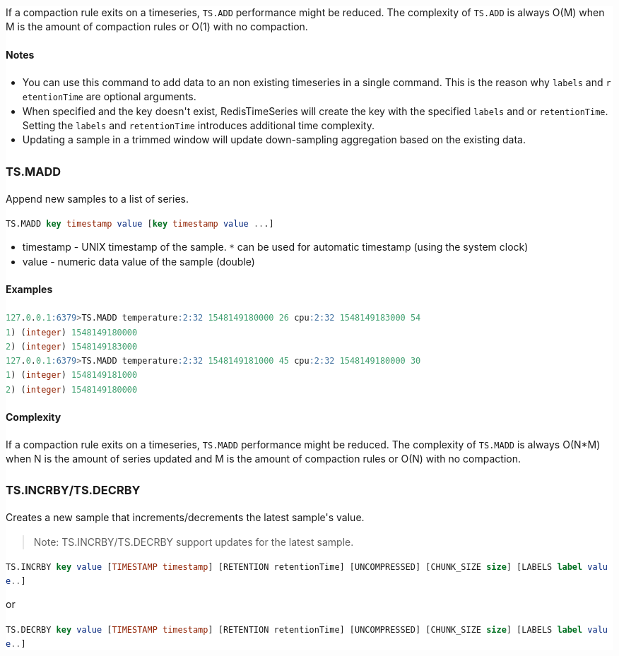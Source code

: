 If a compaction rule exits on a timeseries, `TS.ADD` performance might be reduced.
The complexity of `TS.ADD` is always O(M) when M is the amount of compaction rules or O(1) with no compaction.

#### Notes

- You can use this command to add data to an non existing timeseries in a single command.
  This is the reason why `labels` and `retentionTime` are optional arguments.
- When specified and the key doesn't exist, RedisTimeSeries will create the key with the specified `labels` and or `retentionTime`.
  Setting the `labels` and `retentionTime` introduces additional time complexity.
- Updating a sample in a trimmed window will update down-sampling aggregation based on the existing data.

### TS.MADD

Append new samples to a list of series.

```sql
TS.MADD key timestamp value [key timestamp value ...]
```

- timestamp - UNIX timestamp of the sample. `*` can be used for automatic timestamp (using the system clock)
- value - numeric data value of the sample (double)

#### Examples

```sql
127.0.0.1:6379>TS.MADD temperature:2:32 1548149180000 26 cpu:2:32 1548149183000 54
1) (integer) 1548149180000
2) (integer) 1548149183000
127.0.0.1:6379>TS.MADD temperature:2:32 1548149181000 45 cpu:2:32 1548149180000 30
1) (integer) 1548149181000
2) (integer) 1548149180000
```

#### Complexity

If a compaction rule exits on a timeseries, `TS.MADD` performance might be reduced.
The complexity of `TS.MADD` is always O(N\*M) when N is the amount of series updated and M is the amount of compaction rules or O(N) with no compaction.

### TS.INCRBY/TS.DECRBY

Creates a new sample that increments/decrements the latest sample's value.

> Note: TS.INCRBY/TS.DECRBY support updates for the latest sample.

```sql
TS.INCRBY key value [TIMESTAMP timestamp] [RETENTION retentionTime] [UNCOMPRESSED] [CHUNK_SIZE size] [LABELS label value..]
```

or

```sql
TS.DECRBY key value [TIMESTAMP timestamp] [RETENTION retentionTime] [UNCOMPRESSED] [CHUNK_SIZE size] [LABELS label value..]
```
